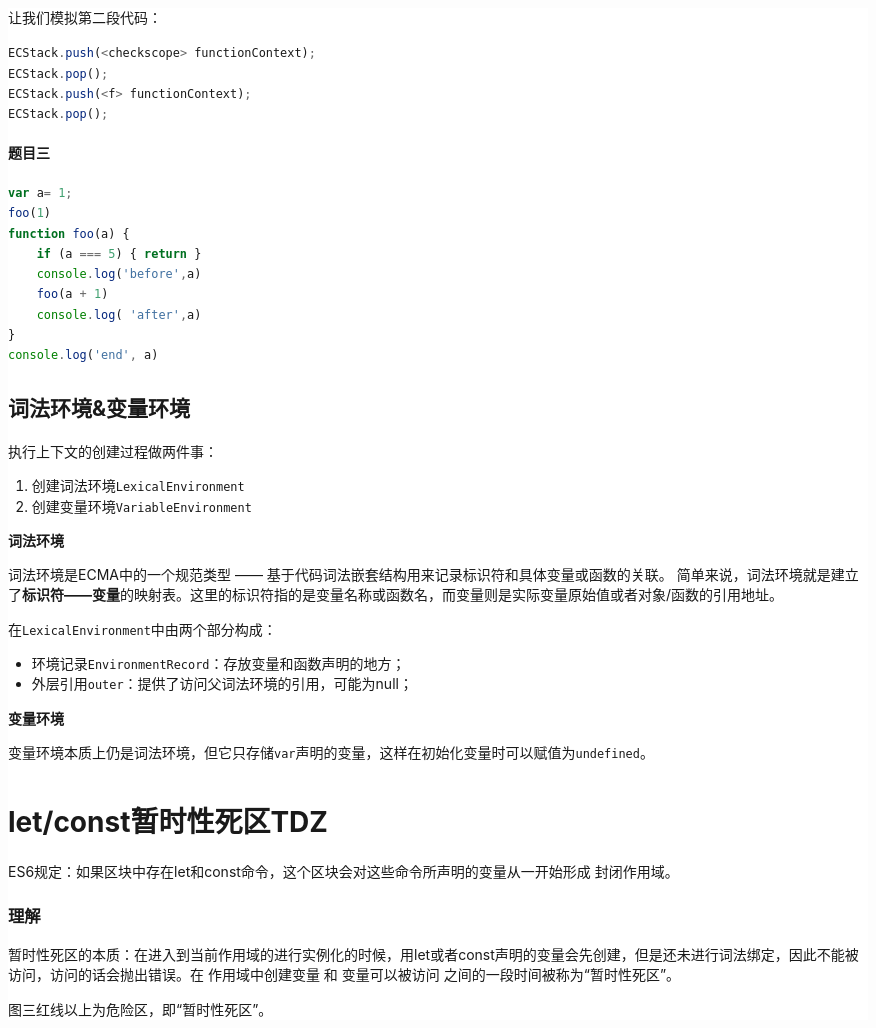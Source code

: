 让我们模拟第二段代码：

```javascript
ECStack.push(<checkscope> functionContext);
ECStack.pop();
ECStack.push(<f> functionContext);
ECStack.pop();
```

#### 题目三

```javascript
var a= 1;
foo(1)
function foo(a) {
    if (a === 5) { return }
    console.log('before',a)
    foo(a + 1)
    console.log( 'after',a)
}
console.log('end', a)
```



## 词法环境&变量环境

执行上下文的创建过程做两件事：

1. 创建词法环境```LexicalEnvironment```
2. 创建变量环境```VariableEnvironment```

**词法环境**

词法环境是ECMA中的一个规范类型 —— 基于代码词法嵌套结构用来记录标识符和具体变量或函数的关联。 简单来说，词法环境就是建立了**标识符——变量**的映射表。这里的标识符指的是变量名称或函数名，而变量则是实际变量原始值或者对象/函数的引用地址。

在`LexicalEnvironment`中由两个部分构成：

- 环境记录`EnvironmentRecord`：存放变量和函数声明的地方；
- 外层引用`outer`：提供了访问父词法环境的引用，可能为null；

**变量环境**

变量环境本质上仍是词法环境，但它只存储`var`声明的变量，这样在初始化变量时可以赋值为`undefined`。

# let/const暂时性死区TDZ

ES6规定：如果区块中存在let和const命令，这个区块会对这些命令所声明的变量从一开始形成 封闭作用域。

### 理解

暂时性死区的本质：在进入到当前作用域的进行实例化的时候，用let或者const声明的变量会先创建，但是还未进行词法绑定，因此不能被访问，访问的话会抛出错误。在 作用域中创建变量 和 变量可以被访问 之间的一段时间被称为“暂时性死区”。

图三红线以上为危险区，即“暂时性死区”。
